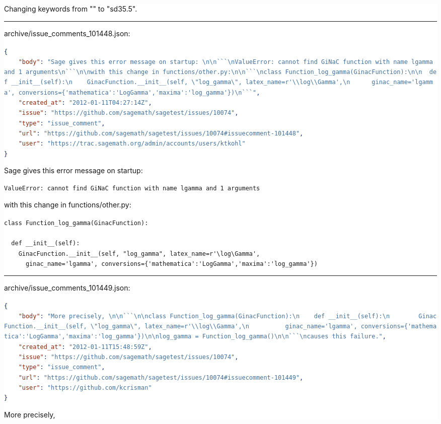 Changing keywords from "" to "sd35.5".



---

archive/issue_comments_101448.json:
```json
{
    "body": "Sage gives this error message on startup: \n\n```\nValueError: cannot find GiNaC function with name lgamma and 1 arguments\n```\n\nwith this change in functions/other.py:\n\n```\nclass Function_log_gamma(GinacFunction):\n\n  def __init__(self):\n    GinacFunction.__init__(self, \"log_gamma\", latex_name=r'\\log\\Gamma',\n      ginac_name='lgamma', conversions={'mathematica':'LogGamma','maxima':'log_gamma'})\n```",
    "created_at": "2012-01-11T04:27:14Z",
    "issue": "https://github.com/sagemath/sagetest/issues/10074",
    "type": "issue_comment",
    "url": "https://github.com/sagemath/sagetest/issues/10074#issuecomment-101448",
    "user": "https://trac.sagemath.org/admin/accounts/users/ktkohl"
}
```

Sage gives this error message on startup: 

```
ValueError: cannot find GiNaC function with name lgamma and 1 arguments
```

with this change in functions/other.py:

```
class Function_log_gamma(GinacFunction):

  def __init__(self):
    GinacFunction.__init__(self, "log_gamma", latex_name=r'\log\Gamma',
      ginac_name='lgamma', conversions={'mathematica':'LogGamma','maxima':'log_gamma'})
```



---

archive/issue_comments_101449.json:
```json
{
    "body": "More precisely, \n\n```\n\nclass Function_log_gamma(GinacFunction):\n    def __init__(self):\n        GinacFunction.__init__(self, \"log_gamma\", latex_name=r'\\log\\Gamma',\n          ginac_name='lgamma', conversions={'mathematica':'LogGamma','maxima':'log_gamma'})\n\nlog_gamma = Function_log_gamma()\n\n```\ncauses this failure.",
    "created_at": "2012-01-11T15:48:59Z",
    "issue": "https://github.com/sagemath/sagetest/issues/10074",
    "type": "issue_comment",
    "url": "https://github.com/sagemath/sagetest/issues/10074#issuecomment-101449",
    "user": "https://github.com/kcrisman"
}
```

More precisely, 
